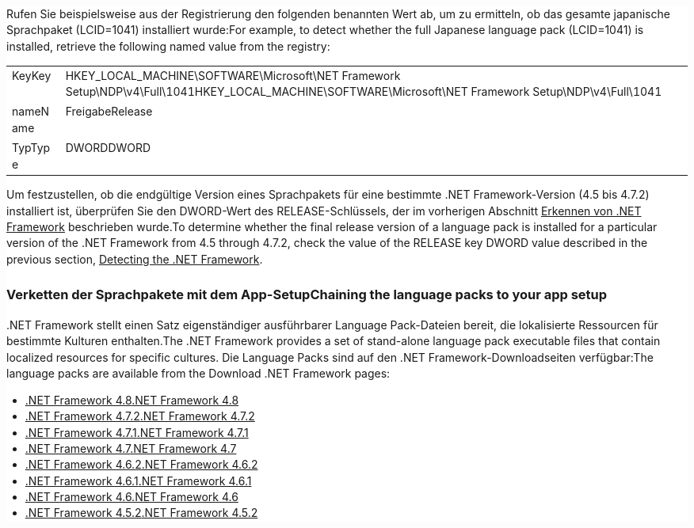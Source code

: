 <span data-ttu-id="c3aa7-334">Rufen Sie beispielsweise aus der Registrierung den folgenden benannten Wert ab, um zu ermitteln, ob das gesamte japanische Sprachpaket (LCID=1041) installiert wurde:</span><span class="sxs-lookup"><span data-stu-id="c3aa7-334">For example, to detect whether the full Japanese language pack (LCID=1041) is installed, retrieve the following named value from the registry:</span></span>

| | |
|-|-|
| <span data-ttu-id="c3aa7-335">Key</span><span class="sxs-lookup"><span data-stu-id="c3aa7-335">Key</span></span> | <span data-ttu-id="c3aa7-336">HKEY_LOCAL_MACHINE\SOFTWARE\Microsoft\NET Framework Setup\NDP\v4\Full\1041</span><span class="sxs-lookup"><span data-stu-id="c3aa7-336">HKEY_LOCAL_MACHINE\SOFTWARE\Microsoft\NET Framework Setup\NDP\v4\Full\1041</span></span> |
| <span data-ttu-id="c3aa7-337">name</span><span class="sxs-lookup"><span data-stu-id="c3aa7-337">Name</span></span> | <span data-ttu-id="c3aa7-338">Freigabe</span><span class="sxs-lookup"><span data-stu-id="c3aa7-338">Release</span></span> |
| <span data-ttu-id="c3aa7-339">Typ</span><span class="sxs-lookup"><span data-stu-id="c3aa7-339">Type</span></span> | <span data-ttu-id="c3aa7-340">DWORD</span><span class="sxs-lookup"><span data-stu-id="c3aa7-340">DWORD</span></span> |

<span data-ttu-id="c3aa7-341">Um festzustellen, ob die endgültige Version eines Sprachpakets für eine bestimmte .NET Framework-Version (4.5 bis 4.7.2) installiert ist, überprüfen Sie den DWORD-Wert des RELEASE-Schlüssels, der im vorherigen Abschnitt [Erkennen von .NET Framework](#detect_net) beschrieben wurde.</span><span class="sxs-lookup"><span data-stu-id="c3aa7-341">To determine whether the final release version of a language pack is installed for a particular version of the .NET Framework from 4.5 through 4.7.2, check the value of the RELEASE key DWORD value described in the previous section, [Detecting the .NET Framework](#detect_net).</span></span>

<a name="chain_langpack"></a>

### <a name="chaining-the-language-packs-to-your-app-setup"></a><span data-ttu-id="c3aa7-342">Verketten der Sprachpakete mit dem App-Setup</span><span class="sxs-lookup"><span data-stu-id="c3aa7-342">Chaining the language packs to your app setup</span></span>

<span data-ttu-id="c3aa7-343">.NET Framework stellt einen Satz eigenständiger ausführbarer Language Pack-Dateien bereit, die lokalisierte Ressourcen für bestimmte Kulturen enthalten.</span><span class="sxs-lookup"><span data-stu-id="c3aa7-343">The .NET Framework provides a set of stand-alone language pack executable files that contain localized resources for specific cultures.</span></span> <span data-ttu-id="c3aa7-344">Die Language Packs sind auf den .NET Framework-Downloadseiten verfügbar:</span><span class="sxs-lookup"><span data-stu-id="c3aa7-344">The language packs are available from the Download .NET Framework pages:</span></span>

- [<span data-ttu-id="c3aa7-345">.NET Framework 4.8</span><span class="sxs-lookup"><span data-stu-id="c3aa7-345">.NET Framework 4.8</span></span>](https://dotnet.microsoft.com/download/dotnet-framework/net48)
- [<span data-ttu-id="c3aa7-346">.NET Framework 4.7.2</span><span class="sxs-lookup"><span data-stu-id="c3aa7-346">.NET Framework 4.7.2</span></span>](https://dotnet.microsoft.com/download/dotnet-framework/net472)
- [<span data-ttu-id="c3aa7-347">.NET Framework 4.7.1</span><span class="sxs-lookup"><span data-stu-id="c3aa7-347">.NET Framework 4.7.1</span></span>](https://dotnet.microsoft.com/download/dotnet-framework/net471)
- [<span data-ttu-id="c3aa7-348">.NET Framework 4.7</span><span class="sxs-lookup"><span data-stu-id="c3aa7-348">.NET Framework 4.7</span></span>](https://dotnet.microsoft.com/download/dotnet-framework/net47)
- [<span data-ttu-id="c3aa7-349">.NET Framework 4.6.2</span><span class="sxs-lookup"><span data-stu-id="c3aa7-349">.NET Framework 4.6.2</span></span>](https://dotnet.microsoft.com/download/dotnet-framework/net462)
- [<span data-ttu-id="c3aa7-350">.NET Framework 4.6.1</span><span class="sxs-lookup"><span data-stu-id="c3aa7-350">.NET Framework 4.6.1</span></span>](https://dotnet.microsoft.com/download/dotnet-framework/net461)
- [<span data-ttu-id="c3aa7-351">.NET Framework 4.6</span><span class="sxs-lookup"><span data-stu-id="c3aa7-351">.NET Framework 4.6</span></span>](https://dotnet.microsoft.com/download/dotnet-framework/net46)
- [<span data-ttu-id="c3aa7-352">.NET Framework 4.5.2</span><span class="sxs-lookup"><span data-stu-id="c3aa7-352">.NET Framework 4.5.2</span></span>](https://dotnet.microsoft.com/download/dotnet-framework/net452)